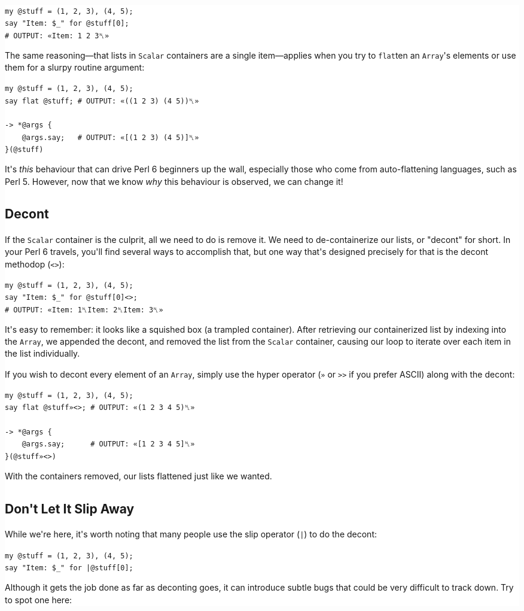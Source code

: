     my @stuff = (1, 2, 3), (4, 5);
    say "Item: $_" for @stuff[0];
    # OUTPUT: «Item: 1 2 3␤»

The same reasoning—that lists in ``Scalar`` containers are a single item—applies when you try to ``flat``ten an ``Array``'s elements or use them for a slurpy routine argument:

    my @stuff = (1, 2, 3), (4, 5);
    say flat @stuff; # OUTPUT: «((1 2 3) (4 5))␤»

    -> *@args {
        @args.say;   # OUTPUT: «[(1 2 3) (4 5)]␤»
    }(@stuff)

It's *this* behaviour that can drive Perl 6 beginners up the wall, especially those who come from auto-flattening languages, such as Perl 5. However, now that we know *why* this behaviour is observed, we can change it!

## Decont

If the ``Scalar`` container is the culprit, all we need to do is remove it. We need to de-containerize our lists, or "decont" for short. In your Perl 6 travels, you'll find several ways to accomplish that, but one way that's designed precisely for that is the decont methodop (`<>`):

    my @stuff = (1, 2, 3), (4, 5);
    say "Item: $_" for @stuff[0]<>;
    # OUTPUT: «Item: 1␤Item: 2␤Item: 3␤»

It's easy to remember: it looks like a squished box (a trampled container). After retrieving our containerized list by indexing into the `Array`, we appended the decont, and removed the list from the `Scalar` container, causing our loop to iterate over each item in the list individually.

If you wish to decont every element of an `Array`, simply use the hyper operator (`»` or `>>` if you prefer ASCII) along with the decont:

    my @stuff = (1, 2, 3), (4, 5);
    say flat @stuff»<>; # OUTPUT: «(1 2 3 4 5)␤»

    -> *@args {
        @args.say;      # OUTPUT: «[1 2 3 4 5]␤»
    }(@stuff»<>)

With the containers removed, our lists flattened just like we wanted.

## Don't Let It Slip Away

While we're here, it's worth noting that many people use the slip operator (`|`) to do the decont:

    my @stuff = (1, 2, 3), (4, 5);
    say "Item: $_" for |@stuff[0];

Although it gets the job done as far as deconting goes, it can introduce subtle bugs that could be very difficult to track down. Try to spot one here:
